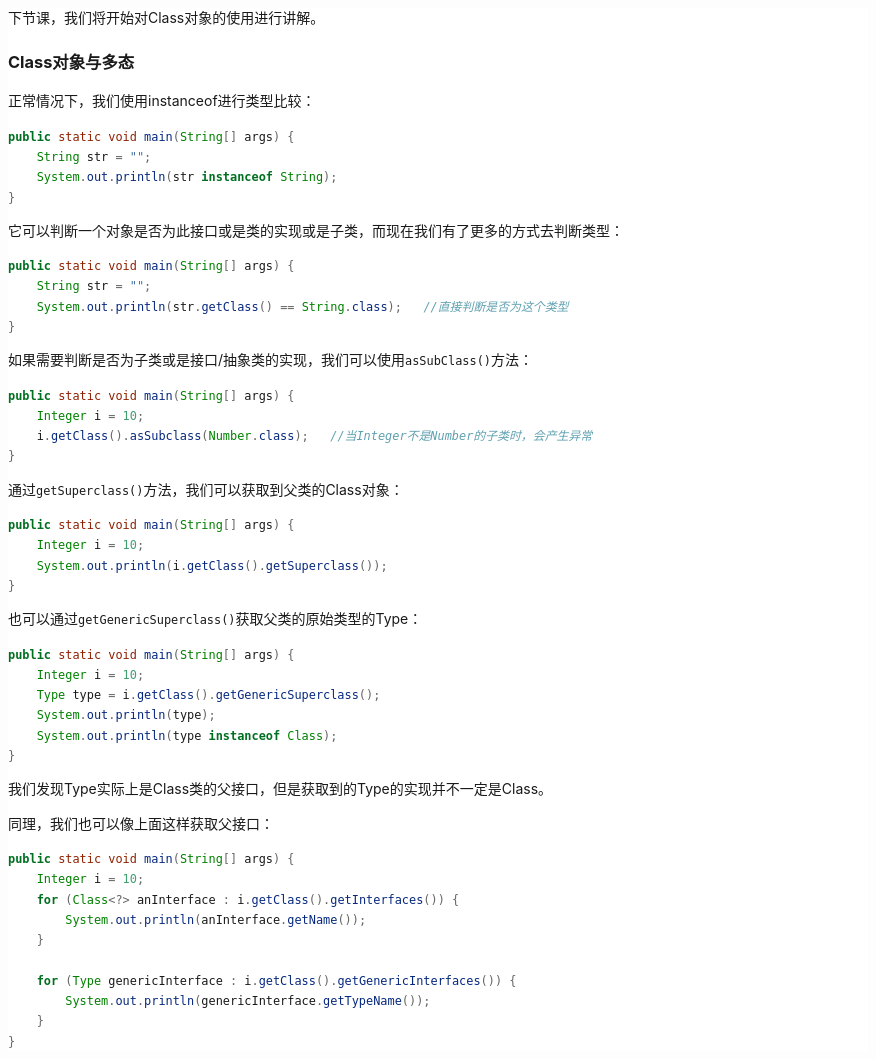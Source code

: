 下节课，我们将开始对Class对象的使用进行讲解。

### Class对象与多态

正常情况下，我们使用instanceof进行类型比较：

```java
public static void main(String[] args) {
    String str = "";
    System.out.println(str instanceof String);
}
```

它可以判断一个对象是否为此接口或是类的实现或是子类，而现在我们有了更多的方式去判断类型：

```java
public static void main(String[] args) {
    String str = "";
    System.out.println(str.getClass() == String.class);   //直接判断是否为这个类型
}
```

如果需要判断是否为子类或是接口/抽象类的实现，我们可以使用`asSubClass()`方法：

```java
public static void main(String[] args) {
    Integer i = 10;
    i.getClass().asSubclass(Number.class);   //当Integer不是Number的子类时，会产生异常
}
```

通过`getSuperclass()`方法，我们可以获取到父类的Class对象：

```java
public static void main(String[] args) {
    Integer i = 10;
    System.out.println(i.getClass().getSuperclass());
}
```

也可以通过`getGenericSuperclass()`获取父类的原始类型的Type：

```java
public static void main(String[] args) {
    Integer i = 10;
    Type type = i.getClass().getGenericSuperclass();
    System.out.println(type);
    System.out.println(type instanceof Class);
}
```

我们发现Type实际上是Class类的父接口，但是获取到的Type的实现并不一定是Class。

同理，我们也可以像上面这样获取父接口：

```java
public static void main(String[] args) {
    Integer i = 10;
    for (Class<?> anInterface : i.getClass().getInterfaces()) {
        System.out.println(anInterface.getName());
    }
  
  	for (Type genericInterface : i.getClass().getGenericInterfaces()) {
        System.out.println(genericInterface.getTypeName());
    }
}
```
